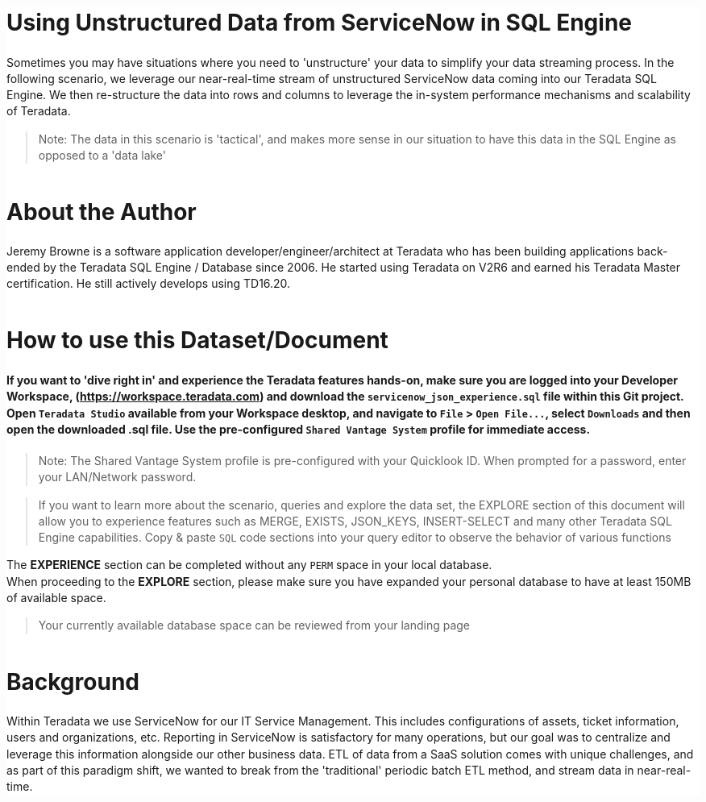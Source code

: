 # Using Unstructured Data from ServiceNow in SQL Engine

Sometimes you may have situations where you need to 'unstructure' your data to simplify your data streaming process.  In the following scenario, we leverage our near-real-time stream of unstructured ServiceNow data coming into our Teradata SQL Engine.  We then re-structure the data into rows and columns to leverage the in-system performance mechanisms and scalability of Teradata.
> Note: The data in this scenario is 'tactical', and makes more sense in our situation to have this data in the SQL Engine as opposed to a 'data lake'

# About the Author

Jeremy Browne is a software application developer/engineer/architect at Teradata who has been building applications back-ended by the Teradata SQL Engine / Database since 2006.  He started using Teradata on V2R6 and earned his Teradata Master certification.  He still actively develops using TD16.20.

# How to use this Dataset/Document

#### If you want to 'dive right in' and experience the Teradata features hands-on, make sure you are logged into your Developer Workspace, (https://workspace.teradata.com) and download the `servicenow_json_experience.sql` file within this Git project.  Open `Teradata Studio` available from your Workspace desktop, and navigate to `File` > `Open File...`, select `Downloads` and then open the downloaded .sql file. Use the pre-configured `Shared Vantage System` profile for immediate access.  

> Note: The Shared Vantage System profile is pre-configured with your Quicklook ID. When prompted for a password, enter your LAN/Network password.

> If you want to learn more about the scenario, queries and explore the data set, the EXPLORE section of this document will allow you to experience features such as MERGE, EXISTS, JSON_KEYS, INSERT-SELECT and many other Teradata SQL Engine capabilities.  Copy & paste `SQL` code sections into your query editor to observe the behavior of various functions

The **EXPERIENCE** section can be completed without any `PERM` space in your local database.  
When proceeding to the **EXPLORE** section, please make sure you have expanded your personal database to have at least 150MB of available space.
> Your currently available database space can be reviewed from your landing page

# Background

Within Teradata we use ServiceNow for our IT Service Management.  This includes configurations of assets, ticket information, users and organizations, etc. 
Reporting in ServiceNow is satisfactory for many operations, but our goal was to centralize and leverage this information alongside our other business data. 
ETL of data from a SaaS solution comes with unique challenges, and as part of this paradigm shift, we wanted to break from the 'traditional' periodic batch ETL method, and stream data in near-real-time.  
